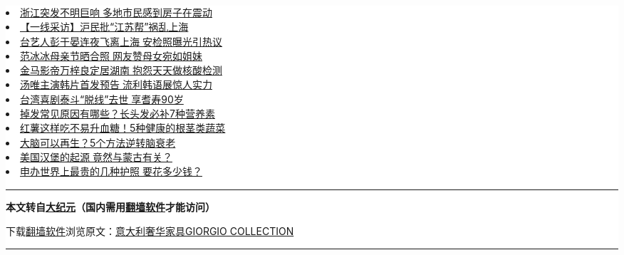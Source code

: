 <li><a href="https://github.com/ubsbdl387/djy/blob/master/gb/22/5/9/n13731101.md#1">浙江突发不明巨响 多地市民感到房子在震动</a></li>
<li><a href="https://github.com/ubsbdl387/djy/blob/master/gb/22/5/9/n13731242.md#1">【一线采访】沪民批“江苏帮”祸乱上海</a></li>
<li><a href="https://github.com/ubsbdl387/djy/blob/master/gb/22/5/9/n13731555.md#1">台艺人彭于晏连夜飞离上海 安检照曝光引热议</a></li>
<li><a href="https://github.com/ubsbdl387/djy/blob/master/gb/22/5/8/n13730642.md#1">范冰冰母亲节晒合照 网友赞母女宛如姐妹</a></li>
<li><a href="https://github.com/ubsbdl387/djy/blob/master/gb/22/5/8/n13730589.md#1">金马影帝万梓良定居湖南 抱怨天天做核酸检测</a></li>
<li><a href="https://github.com/ubsbdl387/djy/blob/master/gb/22/5/10/n13732417.md#1">汤唯主演韩片首发预告 流利韩语展惊人实力</a></li>
<li><a href="https://github.com/ubsbdl387/djy/blob/master/gb/22/5/9/n13731631.md#1">台湾喜剧泰斗“脱线”去世 享耆寿90岁</a></li>
<li><a href="https://github.com/ubsbdl387/djy/blob/master/gb/22/5/6/n13728738.md#1">掉发常见原因有哪些？长头发必补7种营养素</a></li>
<li><a href="https://github.com/ubsbdl387/djy/blob/master/gb/22/5/8/n13729938.md#1">红薯这样吃不易升血糖！5种健康的根茎类蔬菜</a></li>
<li><a href="https://github.com/ubsbdl387/djy/blob/master/gb/22/5/4/n13727100.md#1">大脑可以再生？5个方法逆转脑衰老</a></li>
<li><a href="https://github.com/ubsbdl387/djy/blob/master/gb/22/5/9/n13730968.md#1">美国汉堡的起源 竟然与蒙古有关？</a></li>
<li><a href="https://github.com/ubsbdl387/djy/blob/master/gb/22/5/10/n13731836.md#1">申办世界上最贵的几种护照 要花多少钱？</a></li>
<hr>

<strong>本文转自<a href="https://www.epochtimes.com">大纪元</a>（国内需用<a href="https://github.com/ubsbdl387/www/blob/master/README.md#8">翻墙软件</a>才能访问）</strong><p>下载<a href="https://github.com/ubsbdl387/www/blob/master/README.md#8">翻墙软件</a>浏览原文：<a href="https://www.epochtimes.com/gb/19/5/1/n11225974.htm">意大利奢华家具GIORGIO COLLECTION</a></p><hr>

